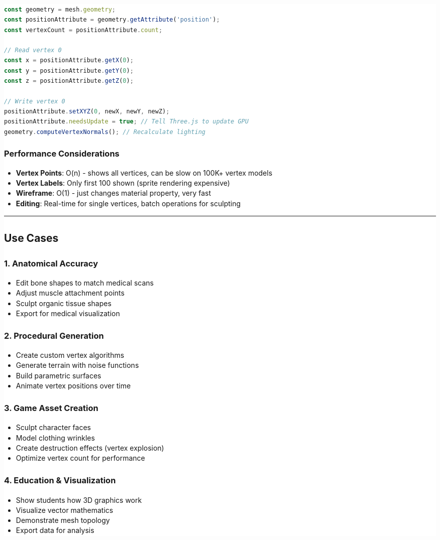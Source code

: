 ```javascript
const geometry = mesh.geometry;
const positionAttribute = geometry.getAttribute('position');
const vertexCount = positionAttribute.count;

// Read vertex 0
const x = positionAttribute.getX(0);
const y = positionAttribute.getY(0);
const z = positionAttribute.getZ(0);

// Write vertex 0
positionAttribute.setXYZ(0, newX, newY, newZ);
positionAttribute.needsUpdate = true; // Tell Three.js to update GPU
geometry.computeVertexNormals(); // Recalculate lighting
```

### Performance Considerations

- **Vertex Points**: O(n) - shows all vertices, can be slow on 100K+ vertex models
- **Vertex Labels**: Only first 100 shown (sprite rendering expensive)
- **Wireframe**: O(1) - just changes material property, very fast
- **Editing**: Real-time for single vertices, batch operations for sculpting

---

## Use Cases

### 1. **Anatomical Accuracy**
- Edit bone shapes to match medical scans
- Adjust muscle attachment points
- Sculpt organic tissue shapes
- Export for medical visualization

### 2. **Procedural Generation**
- Create custom vertex algorithms
- Generate terrain with noise functions
- Build parametric surfaces
- Animate vertex positions over time

### 3. **Game Asset Creation**
- Sculpt character faces
- Model clothing wrinkles
- Create destruction effects (vertex explosion)
- Optimize vertex count for performance

### 4. **Education & Visualization**
- Show students how 3D graphics work
- Visualize vector mathematics
- Demonstrate mesh topology
- Export data for analysis
